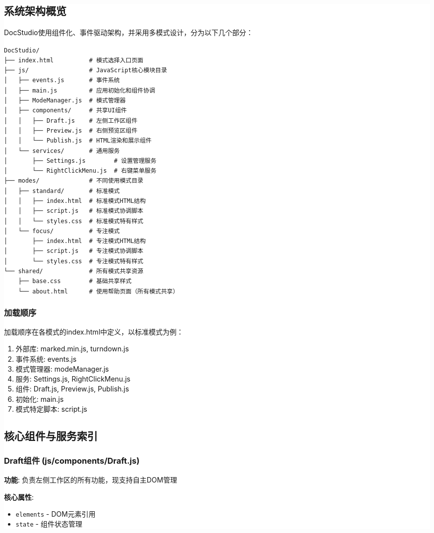 ## 系统架构概览

DocStudio使用组件化、事件驱动架构，并采用多模式设计，分为以下几个部分：

```
DocStudio/
├── index.html          # 模式选择入口页面
├── js/                 # JavaScript核心模块目录
│   ├── events.js       # 事件系统
│   ├── main.js         # 应用初始化和组件协调
│   ├── ModeManager.js  # 模式管理器
│   ├── components/     # 共享UI组件
│   │   ├── Draft.js    # 左侧工作区组件
│   │   ├── Preview.js  # 右侧预览区组件
│   │   └── Publish.js  # HTML渲染和展示组件
│   └── services/       # 通用服务
│       ├── Settings.js        # 设置管理服务
│       └── RightClickMenu.js  # 右键菜单服务
├── modes/              # 不同使用模式目录
│   ├── standard/       # 标准模式
│   │   ├── index.html  # 标准模式HTML结构
│   │   ├── script.js   # 标准模式协调脚本
│   │   └── styles.css  # 标准模式特有样式
│   └── focus/          # 专注模式
│       ├── index.html  # 专注模式HTML结构
│       ├── script.js   # 专注模式协调脚本
│       └── styles.css  # 专注模式特有样式
└── shared/             # 所有模式共享资源
    ├── base.css        # 基础共享样式
    └── about.html      # 使用帮助页面（所有模式共享）
```

### 加载顺序

加载顺序在各模式的index.html中定义，以标准模式为例：
1. 外部库: marked.min.js, turndown.js
2. 事件系统: events.js
3. 模式管理器: modeManager.js
4. 服务: Settings.js, RightClickMenu.js
5. 组件: Draft.js, Preview.js, Publish.js
6. 初始化: main.js
7. 模式特定脚本: script.js

## 核心组件与服务索引

### Draft组件 (js/components/Draft.js)

**功能**: 负责左侧工作区的所有功能，现支持自主DOM管理

**核心属性**:
- `elements` - DOM元素引用
- `state` - 组件状态管理

